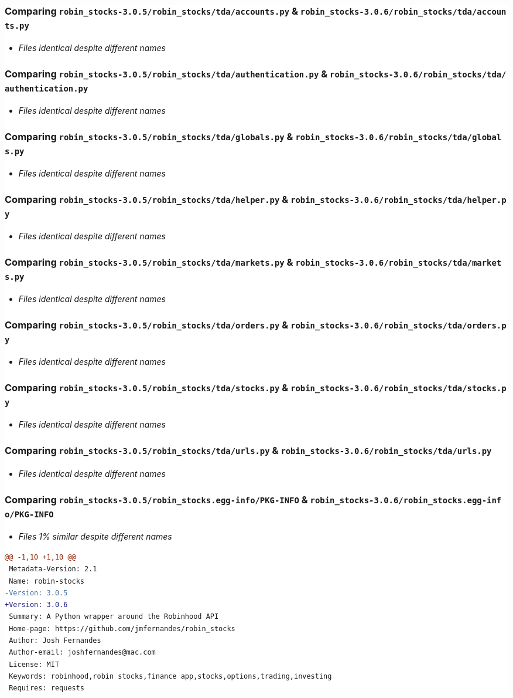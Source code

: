 ### Comparing `robin_stocks-3.0.5/robin_stocks/tda/accounts.py` & `robin_stocks-3.0.6/robin_stocks/tda/accounts.py`

 * *Files identical despite different names*

### Comparing `robin_stocks-3.0.5/robin_stocks/tda/authentication.py` & `robin_stocks-3.0.6/robin_stocks/tda/authentication.py`

 * *Files identical despite different names*

### Comparing `robin_stocks-3.0.5/robin_stocks/tda/globals.py` & `robin_stocks-3.0.6/robin_stocks/tda/globals.py`

 * *Files identical despite different names*

### Comparing `robin_stocks-3.0.5/robin_stocks/tda/helper.py` & `robin_stocks-3.0.6/robin_stocks/tda/helper.py`

 * *Files identical despite different names*

### Comparing `robin_stocks-3.0.5/robin_stocks/tda/markets.py` & `robin_stocks-3.0.6/robin_stocks/tda/markets.py`

 * *Files identical despite different names*

### Comparing `robin_stocks-3.0.5/robin_stocks/tda/orders.py` & `robin_stocks-3.0.6/robin_stocks/tda/orders.py`

 * *Files identical despite different names*

### Comparing `robin_stocks-3.0.5/robin_stocks/tda/stocks.py` & `robin_stocks-3.0.6/robin_stocks/tda/stocks.py`

 * *Files identical despite different names*

### Comparing `robin_stocks-3.0.5/robin_stocks/tda/urls.py` & `robin_stocks-3.0.6/robin_stocks/tda/urls.py`

 * *Files identical despite different names*

### Comparing `robin_stocks-3.0.5/robin_stocks.egg-info/PKG-INFO` & `robin_stocks-3.0.6/robin_stocks.egg-info/PKG-INFO`

 * *Files 1% similar despite different names*

```diff
@@ -1,10 +1,10 @@
 Metadata-Version: 2.1
 Name: robin-stocks
-Version: 3.0.5
+Version: 3.0.6
 Summary: A Python wrapper around the Robinhood API
 Home-page: https://github.com/jmfernandes/robin_stocks
 Author: Josh Fernandes
 Author-email: joshfernandes@mac.com
 License: MIT
 Keywords: robinhood,robin stocks,finance app,stocks,options,trading,investing
 Requires: requests
```
